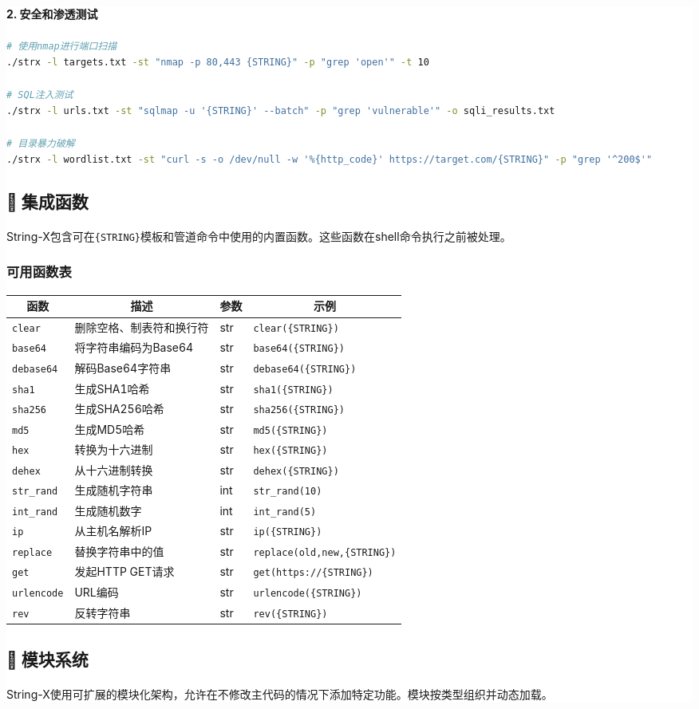 #### 2. 安全和渗透测试
```bash
# 使用nmap进行端口扫描
./strx -l targets.txt -st "nmap -p 80,443 {STRING}" -p "grep 'open'" -t 10

# SQL注入测试
./strx -l urls.txt -st "sqlmap -u '{STRING}' --batch" -p "grep 'vulnerable'" -o sqli_results.txt

# 目录暴力破解
./strx -l wordlist.txt -st "curl -s -o /dev/null -w '%{http_code}' https://target.com/{STRING}" -p "grep '^200$'"
```

## 🔧 集成函数

String-X包含可在`{STRING}`模板和管道命令中使用的内置函数。这些函数在shell命令执行之前被处理。

### 可用函数表

| 函数 | 描述 | 参数 | 示例 |
|------|------|------|------|
| `clear` | 删除空格、制表符和换行符 | str | `clear({STRING})` |
| `base64` | 将字符串编码为Base64 | str | `base64({STRING})` |
| `debase64` | 解码Base64字符串 | str | `debase64({STRING})` |
| `sha1` | 生成SHA1哈希 | str | `sha1({STRING})` |
| `sha256` | 生成SHA256哈希 | str | `sha256({STRING})` |
| `md5` | 生成MD5哈希 | str | `md5({STRING})` |
| `hex` | 转换为十六进制 | str | `hex({STRING})` |
| `dehex` | 从十六进制转换 | str | `dehex({STRING})` |
| `str_rand` | 生成随机字符串 | int | `str_rand(10)` |
| `int_rand` | 生成随机数字 | int | `int_rand(5)` |
| `ip` | 从主机名解析IP | str | `ip({STRING})` |
| `replace` | 替换字符串中的值 | str | `replace(old,new,{STRING})` |
| `get` | 发起HTTP GET请求 | str | `get(https://{STRING})` |
| `urlencode` | URL编码 | str | `urlencode({STRING})` |
| `rev` | 反转字符串 | str | `rev({STRING})` |

## 🧩 模块系统

String-X使用可扩展的模块化架构，允许在不修改主代码的情况下添加特定功能。模块按类型组织并动态加载。
